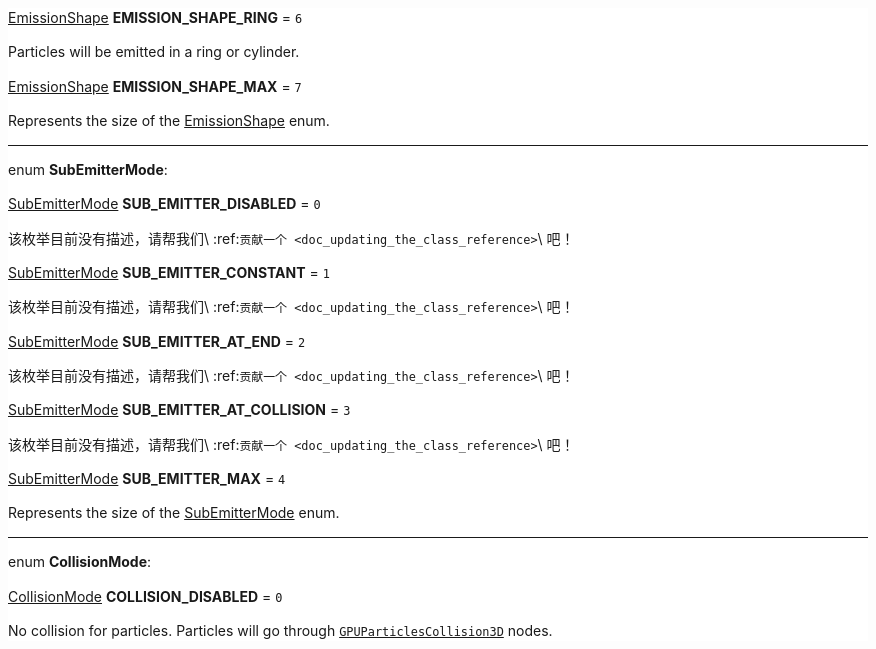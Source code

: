 [EmissionShape](#enum_particleprocessmaterial_emissionshape) **EMISSION_SHAPE_RING** = ``6``

Particles will be emitted in a ring or cylinder.

<div id="_class_particleprocessmaterial_constant_emission_shape_max"></div>

[EmissionShape](#enum_particleprocessmaterial_emissionshape) **EMISSION_SHAPE_MAX** = ``7``

Represents the size of the [EmissionShape](#enum_particleprocessmaterial_emissionshape) enum.



---

<div id="_class_enum_particleprocessmaterial_subemittermode"></div>

enum **SubEmitterMode**: <div id="enum_particleprocessmaterial_subemittermode"></div>

<div id="_class_particleprocessmaterial_constant_sub_emitter_disabled"></div>

[SubEmitterMode](#enum_particleprocessmaterial_subemittermode) **SUB_EMITTER_DISABLED** = ``0``

该枚举目前没有描述，请帮我们\ :ref:`贡献一个 <doc_updating_the_class_reference>`\ 吧！



<div id="_class_particleprocessmaterial_constant_sub_emitter_constant"></div>

[SubEmitterMode](#enum_particleprocessmaterial_subemittermode) **SUB_EMITTER_CONSTANT** = ``1``

该枚举目前没有描述，请帮我们\ :ref:`贡献一个 <doc_updating_the_class_reference>`\ 吧！



<div id="_class_particleprocessmaterial_constant_sub_emitter_at_end"></div>

[SubEmitterMode](#enum_particleprocessmaterial_subemittermode) **SUB_EMITTER_AT_END** = ``2``

该枚举目前没有描述，请帮我们\ :ref:`贡献一个 <doc_updating_the_class_reference>`\ 吧！



<div id="_class_particleprocessmaterial_constant_sub_emitter_at_collision"></div>

[SubEmitterMode](#enum_particleprocessmaterial_subemittermode) **SUB_EMITTER_AT_COLLISION** = ``3``

该枚举目前没有描述，请帮我们\ :ref:`贡献一个 <doc_updating_the_class_reference>`\ 吧！



<div id="_class_particleprocessmaterial_constant_sub_emitter_max"></div>

[SubEmitterMode](#enum_particleprocessmaterial_subemittermode) **SUB_EMITTER_MAX** = ``4``

Represents the size of the [SubEmitterMode](#enum_particleprocessmaterial_subemittermode) enum.



---

<div id="_class_enum_particleprocessmaterial_collisionmode"></div>

enum **CollisionMode**: <div id="enum_particleprocessmaterial_collisionmode"></div>

<div id="_class_particleprocessmaterial_constant_collision_disabled"></div>

[CollisionMode](#enum_particleprocessmaterial_collisionmode) **COLLISION_DISABLED** = ``0``

No collision for particles. Particles will go through [`GPUParticlesCollision3D`](class_gpuparticlescollision3d.md) nodes.
